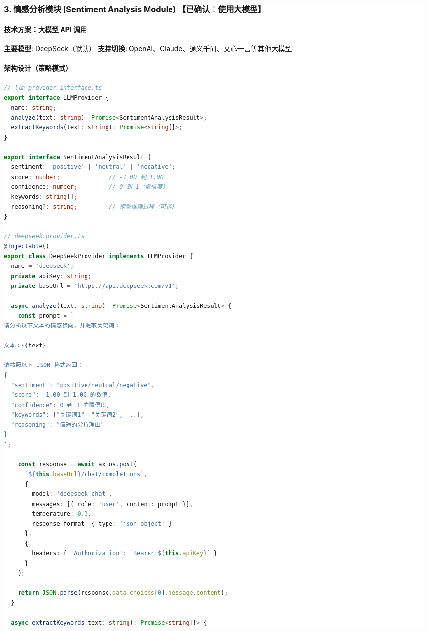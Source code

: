 ### 3. 情感分析模块 (Sentiment Analysis Module) **【已确认：使用大模型】**

#### 技术方案：大模型 API 调用
**主要模型**: DeepSeek（默认）
**支持切换**: OpenAI、Claude、通义千问、文心一言等其他大模型

#### 架构设计（策略模式）
```typescript
// llm-provider.interface.ts
export interface LLMProvider {
  name: string;
  analyze(text: string): Promise<SentimentAnalysisResult>;
  extractKeywords(text: string): Promise<string[]>;
}

export interface SentimentAnalysisResult {
  sentiment: 'positive' | 'neutral' | 'negative';
  score: number;              // -1.00 到 1.00
  confidence: number;         // 0 到 1（置信度）
  keywords: string[];
  reasoning?: string;         // 模型推理过程（可选）
}

// deepseek.provider.ts
@Injectable()
export class DeepSeekProvider implements LLMProvider {
  name = 'deepseek';
  private apiKey: string;
  private baseUrl = 'https://api.deepseek.com/v1';

  async analyze(text: string): Promise<SentimentAnalysisResult> {
    const prompt = `
请分析以下文本的情感倾向，并提取关键词：

文本：${text}

请按照以下 JSON 格式返回：
{
  "sentiment": "positive/neutral/negative",
  "score": -1.00 到 1.00 的数值,
  "confidence": 0 到 1 的置信度,
  "keywords": ["关键词1", "关键词2", ...],
  "reasoning": "简短的分析理由"
}
`;

    const response = await axios.post(
      `${this.baseUrl}/chat/completions`,
      {
        model: 'deepseek-chat',
        messages: [{ role: 'user', content: prompt }],
        temperature: 0.3,
        response_format: { type: 'json_object' }
      },
      {
        headers: { 'Authorization': `Bearer ${this.apiKey}` }
      }
    );

    return JSON.parse(response.data.choices[0].message.content);
  }

  async extractKeywords(text: string): Promise<string[]> {
```